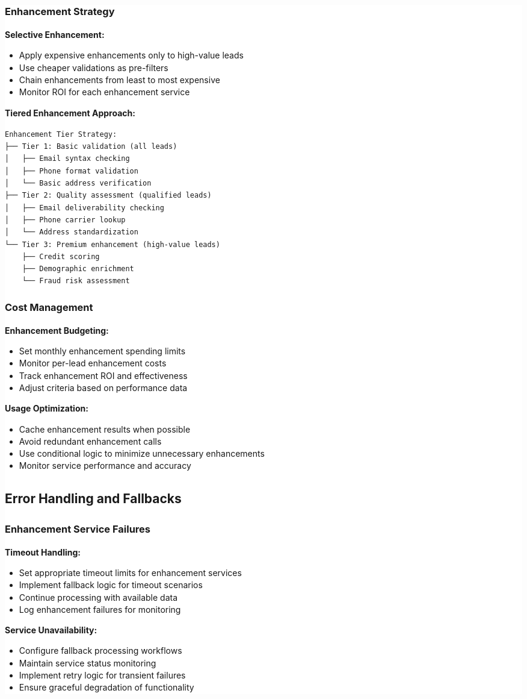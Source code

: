 ### Enhancement Strategy

**Selective Enhancement:**
- Apply expensive enhancements only to high-value leads
- Use cheaper validations as pre-filters
- Chain enhancements from least to most expensive
- Monitor ROI for each enhancement service

**Tiered Enhancement Approach:**
```
Enhancement Tier Strategy:
├── Tier 1: Basic validation (all leads)
│   ├── Email syntax checking
│   ├── Phone format validation
│   └── Basic address verification
├── Tier 2: Quality assessment (qualified leads)
│   ├── Email deliverability checking
│   ├── Phone carrier lookup
│   └── Address standardization
└── Tier 3: Premium enhancement (high-value leads)
    ├── Credit scoring
    ├── Demographic enrichment
    └── Fraud risk assessment
```

### Cost Management

**Enhancement Budgeting:**
- Set monthly enhancement spending limits
- Monitor per-lead enhancement costs
- Track enhancement ROI and effectiveness
- Adjust criteria based on performance data

**Usage Optimization:**
- Cache enhancement results when possible
- Avoid redundant enhancement calls
- Use conditional logic to minimize unnecessary enhancements
- Monitor service performance and accuracy

## Error Handling and Fallbacks

### Enhancement Service Failures

**Timeout Handling:**
- Set appropriate timeout limits for enhancement services
- Implement fallback logic for timeout scenarios
- Continue processing with available data
- Log enhancement failures for monitoring

**Service Unavailability:**
- Configure fallback processing workflows
- Maintain service status monitoring
- Implement retry logic for transient failures
- Ensure graceful degradation of functionality
